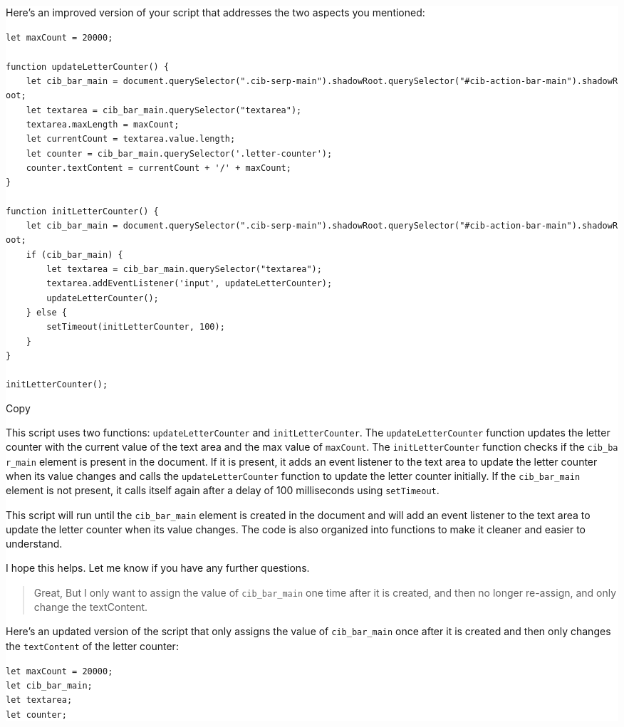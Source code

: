 > ```

Here’s an improved version of your script that addresses the two aspects you mentioned:

    let maxCount = 20000;
    
    function updateLetterCounter() {
        let cib_bar_main = document.querySelector(".cib-serp-main").shadowRoot.querySelector("#cib-action-bar-main").shadowRoot;
        let textarea = cib_bar_main.querySelector("textarea");
        textarea.maxLength = maxCount;
        let currentCount = textarea.value.length;
        let counter = cib_bar_main.querySelector('.letter-counter');
        counter.textContent = currentCount + '/' + maxCount;
    }
    
    function initLetterCounter() {
        let cib_bar_main = document.querySelector(".cib-serp-main").shadowRoot.querySelector("#cib-action-bar-main").shadowRoot;
        if (cib_bar_main) {
            let textarea = cib_bar_main.querySelector("textarea");
            textarea.addEventListener('input', updateLetterCounter);
            updateLetterCounter();
        } else {
            setTimeout(initLetterCounter, 100);
        }
    }
    
    initLetterCounter();
    

Copy

This script uses two functions: `updateLetterCounter` and `initLetterCounter`. The `updateLetterCounter` function updates the letter counter with the current value of the text area and the max value of `maxCount`. The `initLetterCounter` function checks if the `cib_bar_main` element is present in the document. If it is present, it adds an event listener to the text area to update the letter counter when its value changes and calls the `updateLetterCounter` function to update the letter counter initially. If the `cib_bar_main` element is not present, it calls itself again after a delay of 100 milliseconds using `setTimeout`.

This script will run until the `cib_bar_main` element is created in the document and will add an event listener to the text area to update the letter counter when its value changes. The code is also organized into functions to make it cleaner and easier to understand.

I hope this helps. Let me know if you have any further questions.

> Great, But I only want to assign the value of `cib_bar_main` one time after it is created, and then no longer re-assign, and only change the textContent.

Here’s an updated version of the script that only assigns the value of `cib_bar_main` once after it is created and then only changes the `textContent` of the letter counter:

    let maxCount = 20000;
    let cib_bar_main;
    let textarea;
    let counter;
    